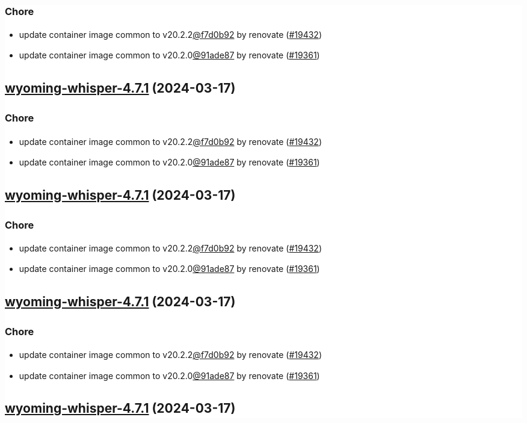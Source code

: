 ### Chore



- update container image common to v20.2.2[@f7d0b92](https://github.com/f7d0b92) by renovate ([#19432](https://github.com/truecharts/charts/issues/19432))

- update container image common to v20.2.0[@91ade87](https://github.com/91ade87) by renovate ([#19361](https://github.com/truecharts/charts/issues/19361))


## [wyoming-whisper-4.7.1](https://github.com/truecharts/charts/compare/wyoming-whisper-4.6.0...wyoming-whisper-4.7.1) (2024-03-17)

### Chore



- update container image common to v20.2.2[@f7d0b92](https://github.com/f7d0b92) by renovate ([#19432](https://github.com/truecharts/charts/issues/19432))

- update container image common to v20.2.0[@91ade87](https://github.com/91ade87) by renovate ([#19361](https://github.com/truecharts/charts/issues/19361))


## [wyoming-whisper-4.7.1](https://github.com/truecharts/charts/compare/wyoming-whisper-4.6.0...wyoming-whisper-4.7.1) (2024-03-17)

### Chore



- update container image common to v20.2.2[@f7d0b92](https://github.com/f7d0b92) by renovate ([#19432](https://github.com/truecharts/charts/issues/19432))

- update container image common to v20.2.0[@91ade87](https://github.com/91ade87) by renovate ([#19361](https://github.com/truecharts/charts/issues/19361))


## [wyoming-whisper-4.7.1](https://github.com/truecharts/charts/compare/wyoming-whisper-4.6.0...wyoming-whisper-4.7.1) (2024-03-17)

### Chore



- update container image common to v20.2.2[@f7d0b92](https://github.com/f7d0b92) by renovate ([#19432](https://github.com/truecharts/charts/issues/19432))

- update container image common to v20.2.0[@91ade87](https://github.com/91ade87) by renovate ([#19361](https://github.com/truecharts/charts/issues/19361))


## [wyoming-whisper-4.7.1](https://github.com/truecharts/charts/compare/wyoming-whisper-4.6.0...wyoming-whisper-4.7.1) (2024-03-17)
